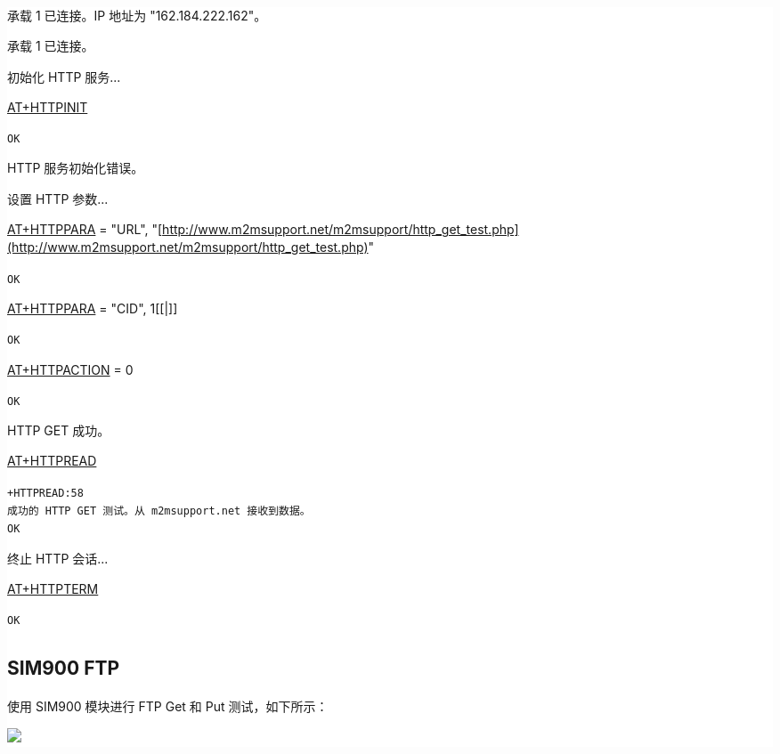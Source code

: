 承载 1 已连接。IP 地址为 "162.184.222.162"。

承载 1 已连接。

初始化 HTTP 服务...

[AT+HTTPINIT](https://m2msupport.net/m2msupport/athttpinit-initialize-http-service/)

```
OK
```

HTTP 服务初始化错误。

设置 HTTP 参数...

[AT+HTTPPARA](https://m2msupport.net/m2msupport/athttppara-set-paramaters-for-http-connection/) = "URL", "[http://www.m2msupport.net/m2msupport/http_get_test.php](http://www.m2msupport.net/m2msupport/http_get_test.php)"

```
OK
```

[AT+HTTPPARA](https://m2msupport.net/m2msupport/athttppara-set-paramaters-for-http-connection/) = "CID", 1[[|]]

```
OK
```

[AT+HTTPACTION](https://m2msupport.net/m2msupport/athttpaction-perform-getposthead-http-action/) = 0

```
OK
```

HTTP GET 成功。

[AT+HTTPREAD](https://m2msupport.net/m2msupport/athttpread-get-response-from-http-server/)

```
+HTTPREAD:58
成功的 HTTP GET 测试。从 m2msupport.net 接收到数据。
OK
```

终止 HTTP 会话...

[AT+HTTPTERM](https://m2msupport.net/m2msupport/athttpterm-terminate-the-http-session/)

```
OK
```

## SIM900 FTP

使用 SIM900 模块进行 FTP Get 和 Put 测试，如下所示：

![](https://files.seeedstudio.com/wiki/AT_Command_Tester/img/Ftp.PNG)
